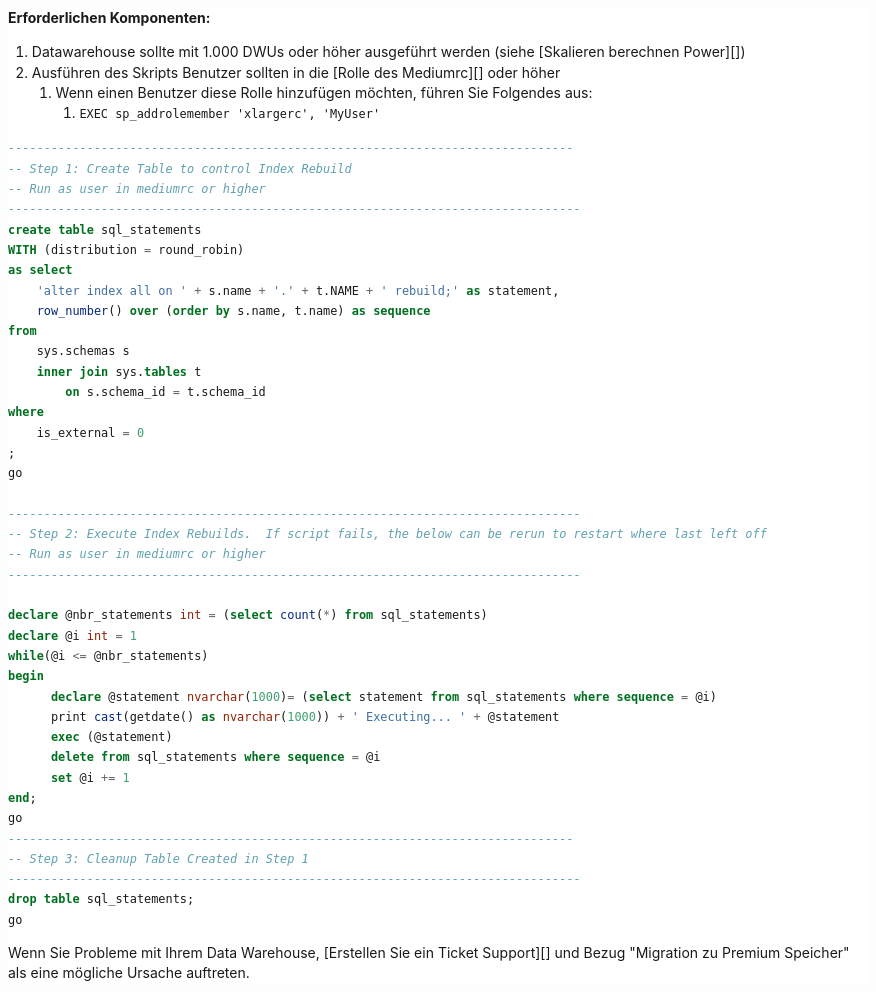 **Erforderlichen Komponenten:**

1.  Datawarehouse sollte mit 1.000 DWUs oder höher ausgeführt werden (siehe [Skalieren berechnen Power][])
2.  Ausführen des Skripts Benutzer sollten in die [Rolle des Mediumrc][] oder höher
    1.  Wenn einen Benutzer diese Rolle hinzufügen möchten, führen Sie Folgendes aus: 
        1.  ````EXEC sp_addrolemember 'xlargerc', 'MyUser'````

````sql
-------------------------------------------------------------------------------
-- Step 1: Create Table to control Index Rebuild
-- Run as user in mediumrc or higher
--------------------------------------------------------------------------------
create table sql_statements
WITH (distribution = round_robin)
as select 
    'alter index all on ' + s.name + '.' + t.NAME + ' rebuild;' as statement,
    row_number() over (order by s.name, t.name) as sequence
from 
    sys.schemas s
    inner join sys.tables t
        on s.schema_id = t.schema_id
where
    is_external = 0
;
go
 
--------------------------------------------------------------------------------
-- Step 2: Execute Index Rebuilds.  If script fails, the below can be rerun to restart where last left off
-- Run as user in mediumrc or higher
--------------------------------------------------------------------------------

declare @nbr_statements int = (select count(*) from sql_statements)
declare @i int = 1
while(@i <= @nbr_statements)
begin
      declare @statement nvarchar(1000)= (select statement from sql_statements where sequence = @i)
      print cast(getdate() as nvarchar(1000)) + ' Executing... ' + @statement
      exec (@statement)
      delete from sql_statements where sequence = @i
      set @i += 1
end;
go
-------------------------------------------------------------------------------
-- Step 3: Cleanup Table Created in Step 1
--------------------------------------------------------------------------------
drop table sql_statements;
go
````

Wenn Sie Probleme mit Ihrem Data Warehouse, [Erstellen Sie ein Ticket Support][] und Bezug "Migration zu Premium Speicher" als eine mögliche Ursache auftreten.


[Automatische Migration Terminplan]: #automatic-migration-schedule
[self-migration to Premium Storage]: #self-migration-to-premium-storage
[Erstellen einer Support-ticket]: sql-data-warehouse-get-started-create-support-ticket.md
[Azure paired region]: best-practices-availability-paired-regions.md
[main documentation site]: services/sql-data-warehouse.md
[Pause]: sql-data-warehouse-manage-compute-portal.md/#pause-compute
[Stellen Sie wieder her]: sql-data-warehouse-restore-database-portal.md
[Schritte zum Umbenennen während der migration]: #optional-steps-to-rename-during-migration
[Maßstab berechnen power]: sql-data-warehouse-manage-compute-portal/#scale-compute-power
[Mediumrc Rolle]: sql-data-warehouse-develop-concurrency/#workload-management
[Premium-Speicher für höhere Leistung Vorhersagbarkeit]: https://azure.microsoft.com/en-us/blog/azure-sql-data-warehouse-introduces-premium-storage-for-greater-performance/
[Azure-Portal]: https://portal.azure.com